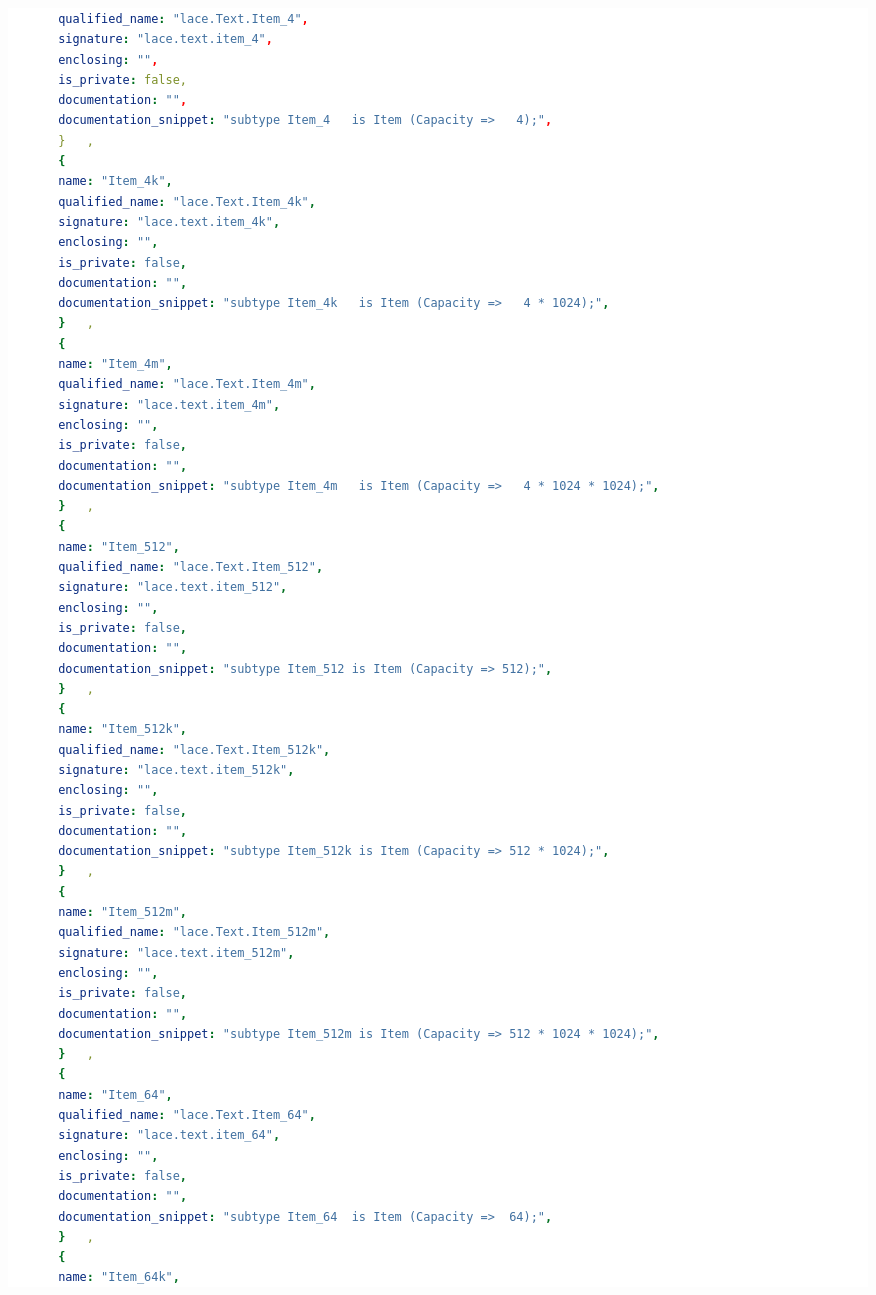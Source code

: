 ```yaml
       qualified_name: "lace.Text.Item_4",
       signature: "lace.text.item_4",
       enclosing: "",
       is_private: false,
       documentation: "",
       documentation_snippet: "subtype Item_4   is Item (Capacity =>   4);",
       }   ,
       {
       name: "Item_4k",
       qualified_name: "lace.Text.Item_4k",
       signature: "lace.text.item_4k",
       enclosing: "",
       is_private: false,
       documentation: "",
       documentation_snippet: "subtype Item_4k   is Item (Capacity =>   4 * 1024);",
       }   ,
       {
       name: "Item_4m",
       qualified_name: "lace.Text.Item_4m",
       signature: "lace.text.item_4m",
       enclosing: "",
       is_private: false,
       documentation: "",
       documentation_snippet: "subtype Item_4m   is Item (Capacity =>   4 * 1024 * 1024);",
       }   ,
       {
       name: "Item_512",
       qualified_name: "lace.Text.Item_512",
       signature: "lace.text.item_512",
       enclosing: "",
       is_private: false,
       documentation: "",
       documentation_snippet: "subtype Item_512 is Item (Capacity => 512);",
       }   ,
       {
       name: "Item_512k",
       qualified_name: "lace.Text.Item_512k",
       signature: "lace.text.item_512k",
       enclosing: "",
       is_private: false,
       documentation: "",
       documentation_snippet: "subtype Item_512k is Item (Capacity => 512 * 1024);",
       }   ,
       {
       name: "Item_512m",
       qualified_name: "lace.Text.Item_512m",
       signature: "lace.text.item_512m",
       enclosing: "",
       is_private: false,
       documentation: "",
       documentation_snippet: "subtype Item_512m is Item (Capacity => 512 * 1024 * 1024);",
       }   ,
       {
       name: "Item_64",
       qualified_name: "lace.Text.Item_64",
       signature: "lace.text.item_64",
       enclosing: "",
       is_private: false,
       documentation: "",
       documentation_snippet: "subtype Item_64  is Item (Capacity =>  64);",
       }   ,
       {
       name: "Item_64k",
```
